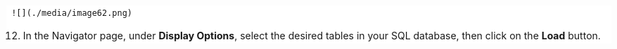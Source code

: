      ![](./media/image62.png)

12. In the Navigator page, under **Display Options**, select the desired
    tables in your SQL database, then click on the **Load** button.
